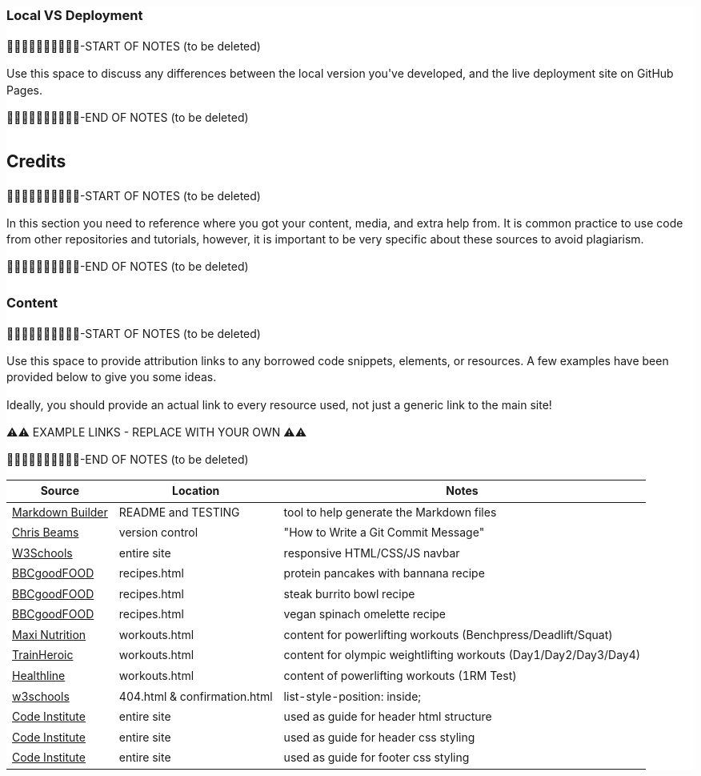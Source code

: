 ### Local VS Deployment

🛑🛑🛑🛑🛑🛑🛑🛑🛑🛑-START OF NOTES (to be deleted)

Use this space to discuss any differences between the local version you've developed, and the live deployment site on GitHub Pages.

🛑🛑🛑🛑🛑🛑🛑🛑🛑🛑-END OF NOTES (to be deleted)

## Credits

🛑🛑🛑🛑🛑🛑🛑🛑🛑🛑-START OF NOTES (to be deleted)

In this section you need to reference where you got your content, media, and extra help from.
It is common practice to use code from other repositories and tutorials,
however, it is important to be very specific about these sources to avoid plagiarism.

🛑🛑🛑🛑🛑🛑🛑🛑🛑🛑-END OF NOTES (to be deleted)

### Content

🛑🛑🛑🛑🛑🛑🛑🛑🛑🛑-START OF NOTES (to be deleted)

Use this space to provide attribution links to any borrowed code snippets, elements, or resources.
A few examples have been provided below to give you some ideas.

Ideally, you should provide an actual link to every resource used, not just a generic link to the main site!

⚠️⚠️ EXAMPLE LINKS - REPLACE WITH YOUR OWN ⚠️⚠️

🛑🛑🛑🛑🛑🛑🛑🛑🛑🛑-END OF NOTES (to be deleted)

| Source | Location | Notes |
| --- | --- | --- |
| [Markdown Builder](https://tim.2bn.dev/markdown-builder) | README and TESTING | tool to help generate the Markdown files |
| [Chris Beams](https://chris.beams.io/posts/git-commit) | version control | "How to Write a Git Commit Message" |
| [W3Schools](https://www.w3schools.com/howto/howto_js_topnav_responsive.asp) | entire site | responsive HTML/CSS/JS navbar |
| [BBCgoodFOOD](https://www.bbcgoodfood.com/recipes/protein-pancakes-with-banana) | recipes.html | protein pancakes with bannana recipe |
| [BBCgoodFOOD](https://www.bbcgoodfood.com/recipes/steak-burrito-bowl) | recipes.html | steak burrito bowl recipe |
| [BBCgoodFOOD](https://www.bbcgoodfood.com/recipes/steak-burrito-bowl) | recipes.html | vegan spinach omelette recipe | 
| [Maxi Nutrition](https://www.maxinutrition.com/training/plans/Powerlifting-Training-Plan/) | workouts.html | content for powerlifting workouts (Benchpress/Deadlift/Squat)|
| [TrainHeroic](https://www.trainheroic.com/blog/olympic-weightlifting-program/) | workouts.html | content for olympic weightlifting workouts (Day1/Day2/Day3/Day4)|
| [Healthline](https://www.healthline.com/health/fitness/one-rep-max-how-to-calculate-and-use#how-to-calculate) | workouts.html | content of powerlifting workouts (1RM Test) |
| [w3schools](https://www.w3schools.com/css/css_list.asp) | 404.html & confirmation.html | list-style-position: inside;  |
| [Code Institute](https://learn.codeinstitute.net/courses/course-v1:CodeInstitute+LRFX101+5/courseware/e805068059af42af87681032aa64053f/7525117e5cd144daa2a7b0c57843bbee/) | entire site | used as guide for header html structure|
| [Code Institute](https://learn.codeinstitute.net/courses/course-v1:CodeInstitute+LRFX101+5/courseware/e805068059af42af87681032aa64053f/7525117e5cd144daa2a7b0c57843bbee/) | entire site | used as guide for header css styling |
| [Code Institute](https://learn.codeinstitute.net/courses/course-v1:CodeInstitute+LRFX101+5/courseware/e805068059af42af87681032aa64053f/7525117e5cd144daa2a7b0c57843bbee/) | entire site | used as guide for footer css styling |
